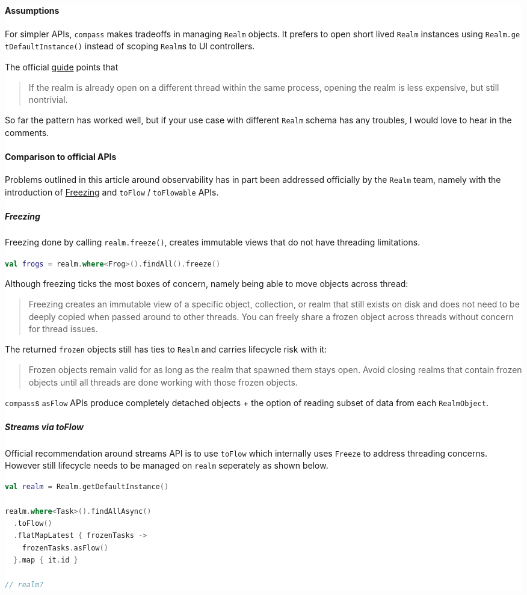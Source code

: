 
#### Assumptions

For simpler APIs, `compass` makes tradeoffs in managing `Realm` objects. It prefers to open short lived `Realm` instances using `Realm.getDefaultInstance()` instead of scoping `Realm`s to UI controllers. 

The official [guide](https://docs.mongodb.com/realm/sdk/android/fundamentals/realms/#the-realm-lifecycle) points that 

> If the realm is already open on a different thread within the same process, opening the realm is less expensive, but still nontrivial.

So far the pattern has worked well, but if your use case with different `Realm` schema has any troubles, I would love to hear in the comments.


#### Comparison to official APIs

Problems outlined in this article around observability has in part been addressed officially by the `Realm` team, namely with the introduction of [Freezing](https://docs.mongodb.com/realm/sdk/android/advanced-guides/threading/#frozen-objects) and `toFlow` / `toFlowable` APIs. 

##### Freezing

Freezing done by calling `realm.freeze()`, creates immutable views that do not have threading limitations.

```kotlin
val frogs = realm.where<Frog>().findAll().freeze()
```
Although freezing ticks the most boxes of concern, namely being able to move objects across thread:

> Freezing creates an immutable view of a specific object, collection, or realm that still exists on disk and does not need to be deeply copied when passed around to other threads. You can freely share a frozen object across threads without concern for thread issues.

The returned `frozen` objects still has ties to `Realm` and carries lifecycle risk with it:

> Frozen objects remain valid for as long as the realm that spawned them stays open. Avoid closing realms that contain frozen objects until all threads are done working with those frozen objects.

`compass`s `asFlow` APIs produce completely detached objects + the option of reading subset of data from each `RealmObject`. 

##### Streams via toFlow

Official recommendation around streams API is to use `toFlow` which internally uses `Freeze` to address threading concerns. However still lifecycle needs to be managed on `realm` seperately as shown below.

```kotlin
val realm = Realm.getDefaultInstance()

realm.where<Task>().findAllAsync()
  .toFlow()
  .flatMapLatest { frozenTasks ->
    frozenTasks.asFlow()
  }.map { it.id }

// realm?
```
